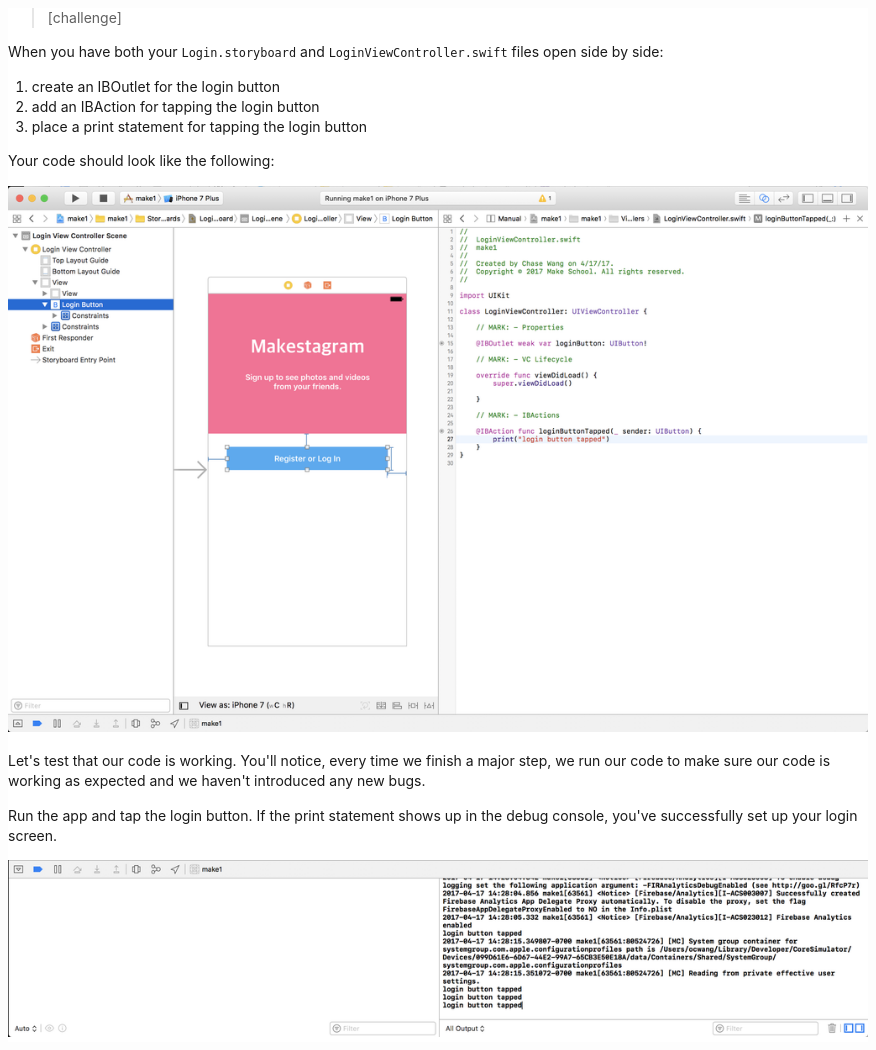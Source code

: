 > [challenge]
>
When you have both your `Login.storyboard` and `LoginViewController.swift` files open side by side:
>
1. create an IBOutlet for the login button
1. add an IBAction for tapping the login button
1. place a print statement for tapping the login button

Your code should look like the following:

![Login Screen Configured](assets/login_side_by_side.png)

Let's test that our code is working. You'll notice, every time we finish a major step, we run our code to make sure our code is working as expected and we haven't introduced any new bugs.

Run the app and tap the login button. If the print statement shows up in the debug console, you've successfully set up your login screen.

![Print Statement](assets/debug_console.png)
